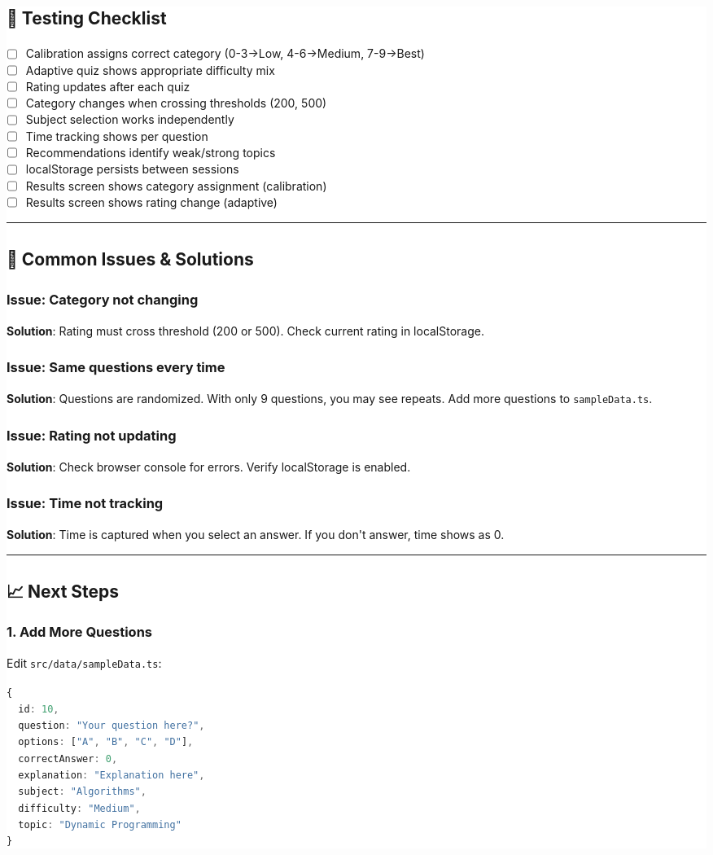 
## 🧪 Testing Checklist

- [ ] Calibration assigns correct category (0-3→Low, 4-6→Medium, 7-9→Best)
- [ ] Adaptive quiz shows appropriate difficulty mix
- [ ] Rating updates after each quiz
- [ ] Category changes when crossing thresholds (200, 500)
- [ ] Subject selection works independently
- [ ] Time tracking shows per question
- [ ] Recommendations identify weak/strong topics
- [ ] localStorage persists between sessions
- [ ] Results screen shows category assignment (calibration)
- [ ] Results screen shows rating change (adaptive)

---

## 🚨 Common Issues & Solutions

### Issue: Category not changing
**Solution**: Rating must cross threshold (200 or 500). Check current rating in localStorage.

### Issue: Same questions every time
**Solution**: Questions are randomized. With only 9 questions, you may see repeats. Add more questions to `sampleData.ts`.

### Issue: Rating not updating
**Solution**: Check browser console for errors. Verify localStorage is enabled.

### Issue: Time not tracking
**Solution**: Time is captured when you select an answer. If you don't answer, time shows as 0.

---

## 📈 Next Steps

### 1. Add More Questions
Edit `src/data/sampleData.ts`:
```typescript
{
  id: 10,
  question: "Your question here?",
  options: ["A", "B", "C", "D"],
  correctAnswer: 0,
  explanation: "Explanation here",
  subject: "Algorithms",
  difficulty: "Medium",
  topic: "Dynamic Programming"
}
```
